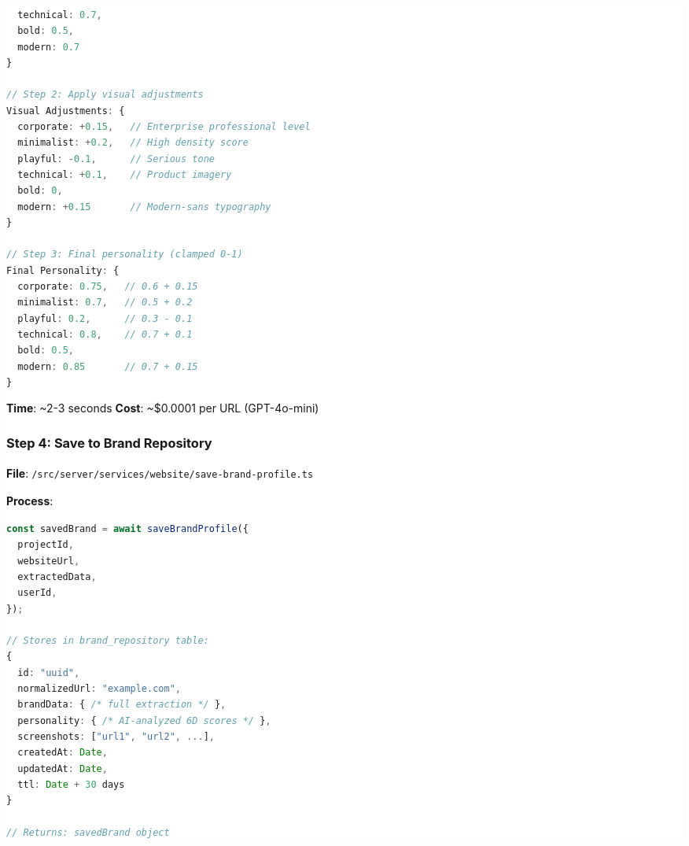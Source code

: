 ```typescript
  technical: 0.7,
  bold: 0.5,
  modern: 0.7
}

// Step 2: Apply visual adjustments
Visual Adjustments: {
  corporate: +0.15,   // Enterprise professional level
  minimalist: +0.2,   // High density score
  playful: -0.1,      // Serious tone
  technical: +0.1,    // Product imagery
  bold: 0,
  modern: +0.15       // Modern-sans typography
}

// Step 3: Final personality (clamped 0-1)
Final Personality: {
  corporate: 0.75,   // 0.6 + 0.15
  minimalist: 0.7,   // 0.5 + 0.2
  playful: 0.2,      // 0.3 - 0.1
  technical: 0.8,    // 0.7 + 0.1
  bold: 0.5,
  modern: 0.85       // 0.7 + 0.15
}
```

**Time**: ~2-3 seconds
**Cost**: ~$0.0001 per URL (GPT-4o-mini)

### Step 4: Save to Brand Repository

**File**: `/src/server/services/website/save-brand-profile.ts`

**Process**:
```typescript
const savedBrand = await saveBrandProfile({
  projectId,
  websiteUrl,
  extractedData,
  userId,
});

// Stores in brand_repository table:
{
  id: "uuid",
  normalizedUrl: "example.com",
  brandData: { /* full extraction */ },
  personality: { /* AI-analyzed 6D scores */ },
  screenshots: ["url1", "url2", ...],
  createdAt: Date,
  updatedAt: Date,
  ttl: Date + 30 days
}

// Returns: savedBrand object
```
